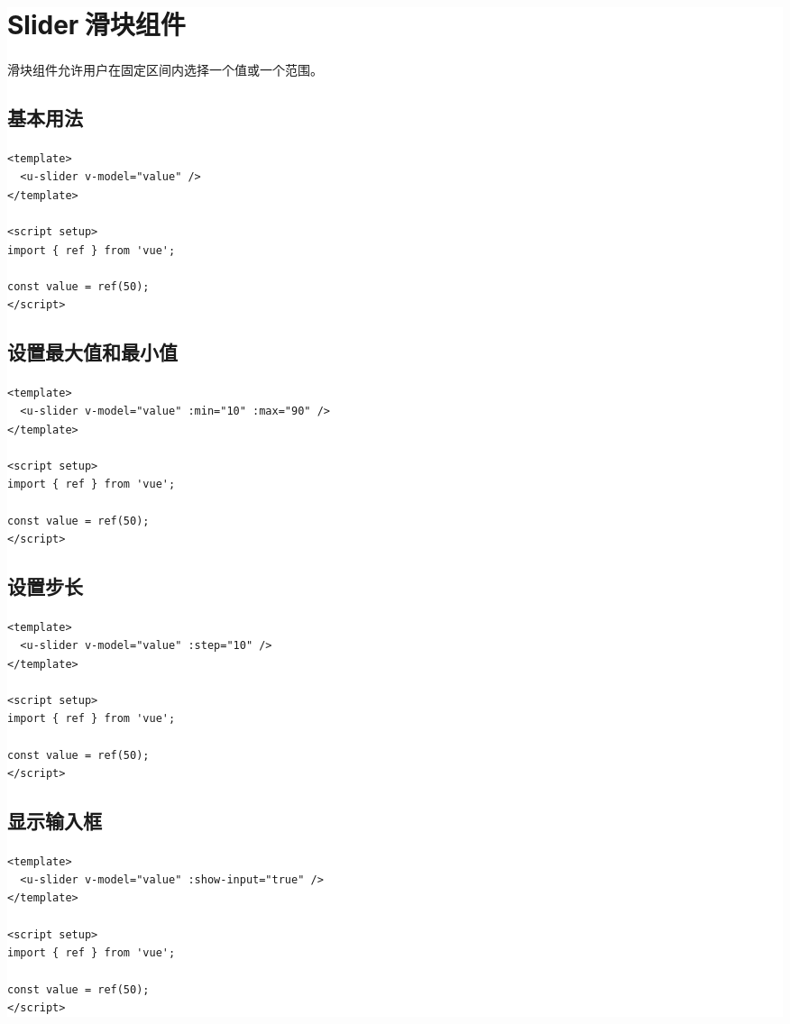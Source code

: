 # Slider 滑块组件

滑块组件允许用户在固定区间内选择一个值或一个范围。

## 基本用法

```vue
<template>
  <u-slider v-model="value" />
</template>

<script setup>
import { ref } from 'vue';

const value = ref(50);
</script>
```

## 设置最大值和最小值

```vue
<template>
  <u-slider v-model="value" :min="10" :max="90" />
</template>

<script setup>
import { ref } from 'vue';

const value = ref(50);
</script>
```

## 设置步长

```vue
<template>
  <u-slider v-model="value" :step="10" />
</template>

<script setup>
import { ref } from 'vue';

const value = ref(50);
</script>
```

## 显示输入框

```vue
<template>
  <u-slider v-model="value" :show-input="true" />
</template>

<script setup>
import { ref } from 'vue';

const value = ref(50);
</script>
```
